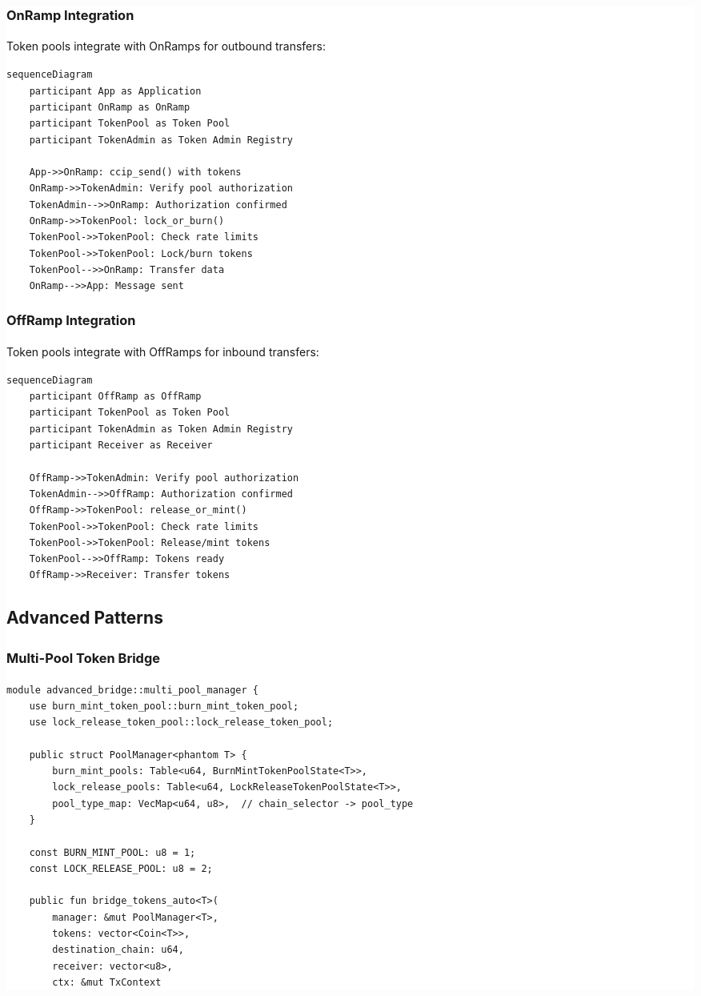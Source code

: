 ### OnRamp Integration

Token pools integrate with OnRamps for outbound transfers:

```mermaid
sequenceDiagram
    participant App as Application
    participant OnRamp as OnRamp
    participant TokenPool as Token Pool
    participant TokenAdmin as Token Admin Registry
    
    App->>OnRamp: ccip_send() with tokens
    OnRamp->>TokenAdmin: Verify pool authorization
    TokenAdmin-->>OnRamp: Authorization confirmed
    OnRamp->>TokenPool: lock_or_burn()
    TokenPool->>TokenPool: Check rate limits
    TokenPool->>TokenPool: Lock/burn tokens
    TokenPool-->>OnRamp: Transfer data
    OnRamp-->>App: Message sent
```

### OffRamp Integration

Token pools integrate with OffRamps for inbound transfers:

```mermaid
sequenceDiagram
    participant OffRamp as OffRamp
    participant TokenPool as Token Pool
    participant TokenAdmin as Token Admin Registry
    participant Receiver as Receiver
    
    OffRamp->>TokenAdmin: Verify pool authorization
    TokenAdmin-->>OffRamp: Authorization confirmed
    OffRamp->>TokenPool: release_or_mint()
    TokenPool->>TokenPool: Check rate limits
    TokenPool->>TokenPool: Release/mint tokens
    TokenPool-->>OffRamp: Tokens ready
    OffRamp->>Receiver: Transfer tokens
```

## Advanced Patterns

### Multi-Pool Token Bridge

```move
module advanced_bridge::multi_pool_manager {
    use burn_mint_token_pool::burn_mint_token_pool;
    use lock_release_token_pool::lock_release_token_pool;
    
    public struct PoolManager<phantom T> {
        burn_mint_pools: Table<u64, BurnMintTokenPoolState<T>>,
        lock_release_pools: Table<u64, LockReleaseTokenPoolState<T>>,
        pool_type_map: VecMap<u64, u8>,  // chain_selector -> pool_type
    }
    
    const BURN_MINT_POOL: u8 = 1;
    const LOCK_RELEASE_POOL: u8 = 2;
    
    public fun bridge_tokens_auto<T>(
        manager: &mut PoolManager<T>,
        tokens: vector<Coin<T>>,
        destination_chain: u64,
        receiver: vector<u8>,
        ctx: &mut TxContext
```